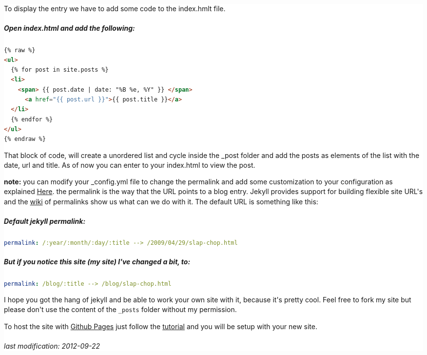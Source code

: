 To display the entry we have to add some code to the index.hmlt file.

##### Open index.html and add the following:

```html
{% raw %}
<ul>
  {% for post in site.posts %}
  <li>
    <span> {{ post.date | date: "%B %e, %Y" }} </span>
      <a href="{{ post.url }}">{{ post.title }}</a>
  </li>
  {% endfor %}
</ul>
{% endraw %}
```

That block of code, will create a unordered list and cycle inside the _post
folder and add the posts as elements of the list with the date, url and title.
As of now you can enter to your index.html to view the post.

**note:** you can modify your _config.yml file to change the permalink and add
some customization to your configuration as explained [Here][custom]. the
permalink is the way that the URL points to a blog entry. Jekyll provides
support for building flexible site URL's and the [wiki][perma] of permalinks
show us what can we do with it. The default URL is something like this:

##### Default jekyll permalink:

```yaml
permalink: /:year/:month/:day/:title --> /2009/04/29/slap-chop.html
```


##### But if you notice this site (my site) I've changed a bit, to:

```yaml
permalink: /blog/:title --> /blog/slap-chop.html
```

I hope you got the hang of jekyll and be able to work your own site with it,
because it's pretty cool. Feel free to fork my site but please don't use the
content of the `_posts` folder without my permission.

To host the site with [Github Pages][github] just follow the
[tutorial][instructions] and you will be setup with your new site.

###### *last modification: 2012-09-22*

[github]: http://pages.github.com/
[jekyll]: http://github.com/mojombo/jekyll/
[rbenv]: https://github.com/sstephenson/rbenv
[build]: https://github.com/sstephenson/ruby-build
[brew]: http://mxcl.github.com/homebrew/
[custom]: https://github.com/mojombo/jekyll/wiki/configuration
[perma]: https://github.com/mojombo/jekyll/wiki/Permalinks
[usage]: https://github.com/mojombo/jekyll/wiki/usage
[gcc]: https://github.com/kennethreitz/osx-gcc-installer
[instructions]: https://help.github.com/articles/creating-project-pages-manually
